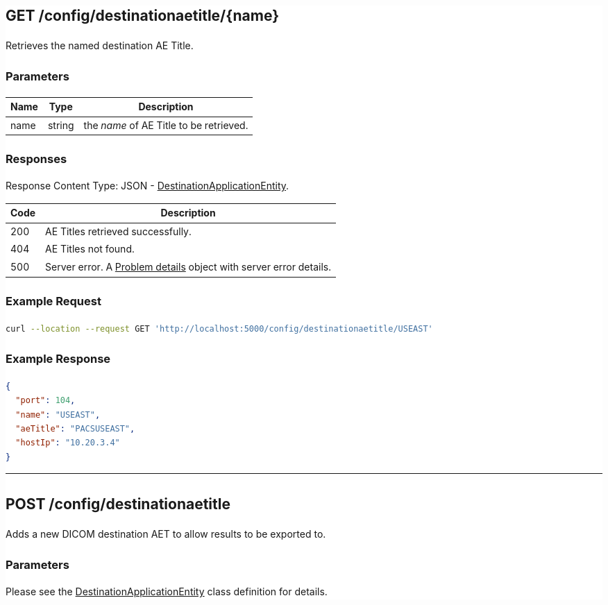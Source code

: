 
## GET /config/destinationaetitle/{name}

Retrieves the named destination AE Title.

### Parameters

| Name | Type   | Description                             |
| ---- | ------ | --------------------------------------- |
| name | string | the _name_ of AE Title to be retrieved. |

### Responses

Response Content Type: JSON - [DestinationApplicationEntity](xref:Monai.Deploy.InformaticsGateway.Api.DestinationApplicationEntity).

| Code | Description                                                                                                        |
| ---- | ------------------------------------------------------------------------------------------------------------------ |
| 200  | AE Titles retrieved successfully.                                                                                  |
| 404  | AE Titles not found.                                                                                               |
| 500  | Server error. A [Problem details](https://datatracker.ietf.org/doc/html/rfc7807) object with server error details. |

### Example Request

```bash
curl --location --request GET 'http://localhost:5000/config/destinationaetitle/USEAST'
```

### Example Response

```json
{
  "port": 104,
  "name": "USEAST",
  "aeTitle": "PACSUSEAST",
  "hostIp": "10.20.3.4"
}
```

---

## POST /config/destinationaetitle

Adds a new DICOM destination AET to allow results to be exported to.

### Parameters

Please see the [DestinationApplicationEntity](xref:Monai.Deploy.InformaticsGateway.Api.DestinationApplicationEntity)
class definition for details.
